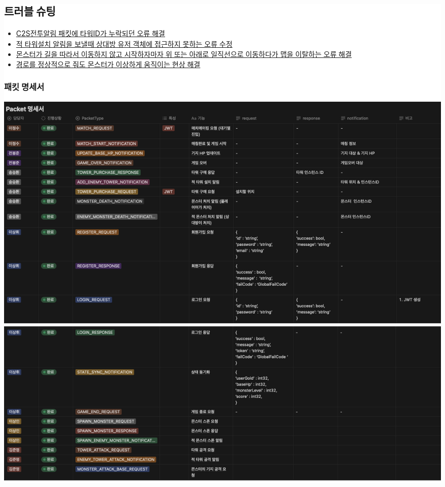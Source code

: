 ## 트러블 슈팅

- [C2S전투알림 패킷에 타워ID가 누락되던 오류 해결](./docs/troubleshootings/missingFieldsTowerId.md)
- [적 타워설치 알림을 보낼때 상대방 유저 객체에 접근하지 못하는 오류 수정
  ](./docs//troubleshootings/opponentUser.md)
- [몬스터가 길을 따라서 이동하지 않고 시작하자마자 위 또는 아래로 일직선으로 이동하다가 맵을 이탈하는 오류 해결](./docs/troubleshootings/monsterAscension.md)
- [경로를 정상적으로 줘도 몬스터가 이상하게 움직이는 현상 해결](./docs/troubleshootings/monsterCollision.md)

### 패킷 명세서

![alt text](./docs/readme/image-1.png)
![alt text](./docs/readme/image-2.png)
